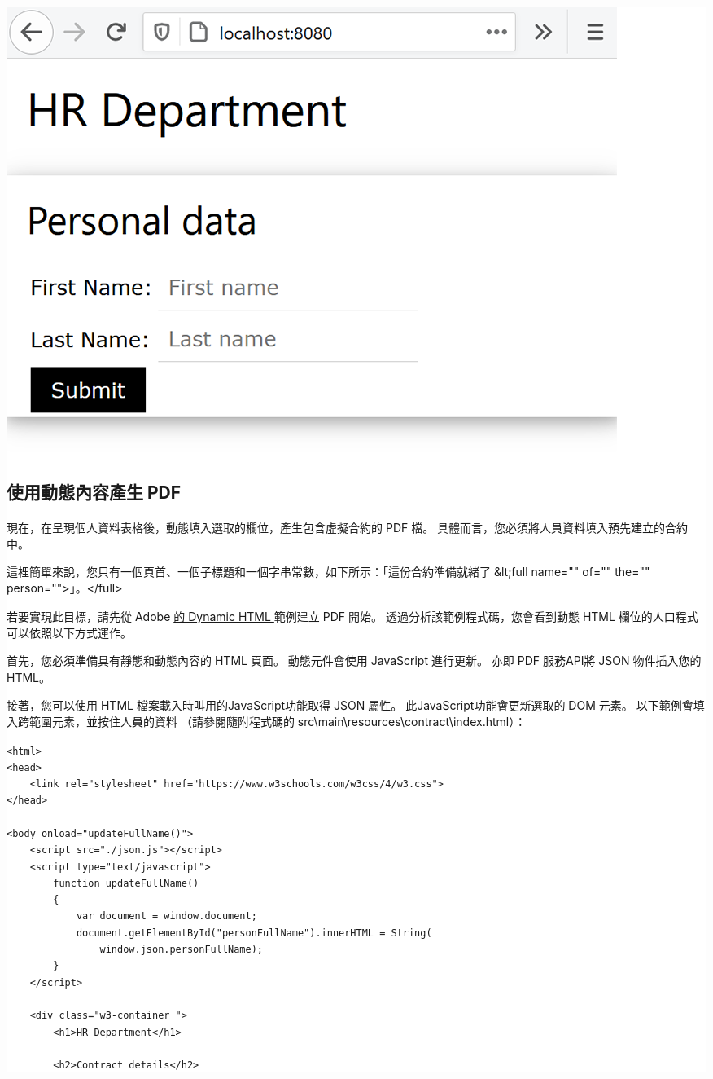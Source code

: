 ![演出內容的螢幕擷圖](assets/HRWJ_5.png)

## 使用動態內容產生 PDF

現在，在呈現個人資料表格後，動態填入選取的欄位，產生包含虛擬合約的 PDF 檔。 具體而言，您必須將人員資料填入預先建立的合約中。

這裡簡單來說，您只有一個頁首、一個子標題和一個字串常數，如下所示：「這份合約準備就緒了 \&lt;full name=&quot;&quot; of=&quot;&quot; the=&quot;&quot; person\=&quot;&quot;>」。&lt;/full>

若要實現此目標，請先從 Adobe [ 的 Dynamic HTML ](https://opensource.adobe.com/pdftools-sdk-docs/release/latest/howtos.html#create-a-pdf-from-dynamic-html) 範例建立 PDF 開始。 透過分析該範例程式碼，您會看到動態 HTML 欄位的人口程式可以依照以下方式運作。

首先，您必須準備具有靜態和動態內容的 HTML 頁面。 動態元件會使用 JavaScript 進行更新。 亦即 PDF 服務API將 JSON 物件插入您的 HTML。

接著，您可以使用 HTML 檔案載入時叫用的JavaScript功能取得 JSON 屬性。 此JavaScript功能會更新選取的 DOM 元素。 以下範例會填入跨範圍元素，並按住人員的資料 （請參閱隨附程式碼的 src\\main\resources\\contract\\index.html）：

```
<html>
<head>
    <link rel="stylesheet" href="https://www.w3schools.com/w3css/4/w3.css">
</head>
 
<body onload="updateFullName()">
    <script src="./json.js"></script>
    <script type="text/javascript">
        function updateFullName()
        {
            var document = window.document;
            document.getElementById("personFullName").innerHTML = String(
                window.json.personFullName);
        }
    </script>
 
    <div class="w3-container ">
        <h1>HR Department</h1>
 
        <h2>Contract details</h2>
```